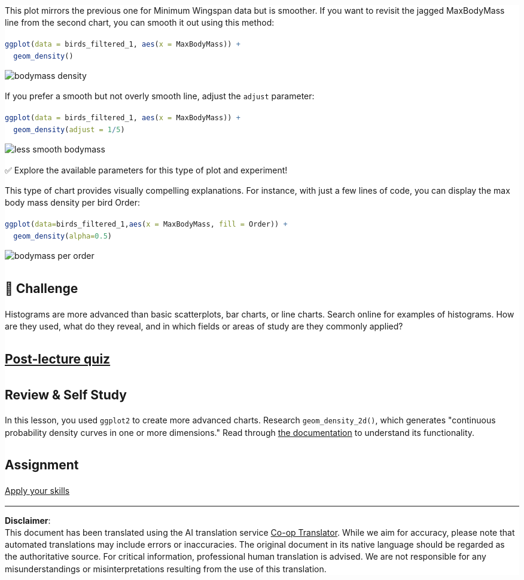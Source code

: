This plot mirrors the previous one for Minimum Wingspan data but is smoother. If you want to revisit the jagged MaxBodyMass line from the second chart, you can smooth it out using this method:

```r
ggplot(data = birds_filtered_1, aes(x = MaxBodyMass)) + 
  geom_density()
```
![bodymass density](../../../../../3-Data-Visualization/R/10-visualization-distributions/images/bodymass-smooth.png)

If you prefer a smooth but not overly smooth line, adjust the `adjust` parameter:

```r
ggplot(data = birds_filtered_1, aes(x = MaxBodyMass)) + 
  geom_density(adjust = 1/5)
```
![less smooth bodymass](../../../../../3-Data-Visualization/R/10-visualization-distributions/images/less-smooth-bodymass.png)

✅ Explore the available parameters for this type of plot and experiment!

This type of chart provides visually compelling explanations. For instance, with just a few lines of code, you can display the max body mass density per bird Order:

```r
ggplot(data=birds_filtered_1,aes(x = MaxBodyMass, fill = Order)) +
  geom_density(alpha=0.5)
```
![bodymass per order](../../../../../3-Data-Visualization/R/10-visualization-distributions/images/bodymass-per-order.png)

## 🚀 Challenge

Histograms are more advanced than basic scatterplots, bar charts, or line charts. Search online for examples of histograms. How are they used, what do they reveal, and in which fields or areas of study are they commonly applied?

## [Post-lecture quiz](https://purple-hill-04aebfb03.1.azurestaticapps.net/quiz/19)

## Review & Self Study

In this lesson, you used `ggplot2` to create more advanced charts. Research `geom_density_2d()`, which generates "continuous probability density curves in one or more dimensions." Read through [the documentation](https://ggplot2.tidyverse.org/reference/geom_density_2d.html) to understand its functionality.

## Assignment

[Apply your skills](assignment.md)

---

**Disclaimer**:  
This document has been translated using the AI translation service [Co-op Translator](https://github.com/Azure/co-op-translator). While we aim for accuracy, please note that automated translations may include errors or inaccuracies. The original document in its native language should be regarded as the authoritative source. For critical information, professional human translation is advised. We are not responsible for any misunderstandings or misinterpretations resulting from the use of this translation.